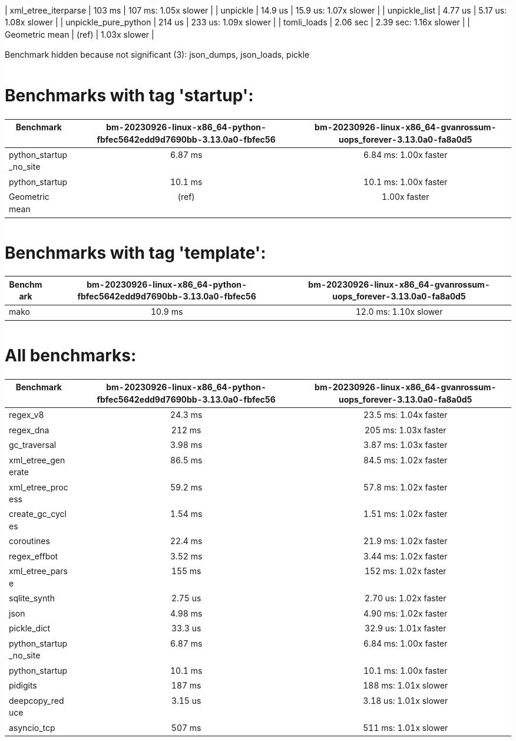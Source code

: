 | xml_etree_iterparse  | 103 ms                                                                | 107 ms: 1.05x slower                                              |
| unpickle             | 14.9 us                                                               | 15.9 us: 1.07x slower                                             |
| unpickle_list        | 4.77 us                                                               | 5.17 us: 1.08x slower                                             |
| unpickle_pure_python | 214 us                                                                | 233 us: 1.09x slower                                              |
| tomli_loads          | 2.06 sec                                                              | 2.39 sec: 1.16x slower                                            |
| Geometric mean       | (ref)                                                                 | 1.03x slower                                                      |

Benchmark hidden because not significant (3): json_dumps, json_loads, pickle

Benchmarks with tag 'startup':
==============================

| Benchmark              | bm-20230926-linux-x86_64-python-fbfec5642edd9d7690bb-3.13.0a0-fbfec56 | bm-20230926-linux-x86_64-gvanrossum-uops_forever-3.13.0a0-fa8a0d5 |
|------------------------|:---------------------------------------------------------------------:|:-----------------------------------------------------------------:|
| python_startup_no_site | 6.87 ms                                                               | 6.84 ms: 1.00x faster                                             |
| python_startup         | 10.1 ms                                                               | 10.1 ms: 1.00x faster                                             |
| Geometric mean         | (ref)                                                                 | 1.00x faster                                                      |

Benchmarks with tag 'template':
===============================

| Benchmark | bm-20230926-linux-x86_64-python-fbfec5642edd9d7690bb-3.13.0a0-fbfec56 | bm-20230926-linux-x86_64-gvanrossum-uops_forever-3.13.0a0-fa8a0d5 |
|-----------|:---------------------------------------------------------------------:|:-----------------------------------------------------------------:|
| mako      | 10.9 ms                                                               | 12.0 ms: 1.10x slower                                             |

All benchmarks:
===============

| Benchmark                | bm-20230926-linux-x86_64-python-fbfec5642edd9d7690bb-3.13.0a0-fbfec56 | bm-20230926-linux-x86_64-gvanrossum-uops_forever-3.13.0a0-fa8a0d5 |
|--------------------------|:---------------------------------------------------------------------:|:-----------------------------------------------------------------:|
| regex_v8                 | 24.3 ms                                                               | 23.5 ms: 1.04x faster                                             |
| regex_dna                | 212 ms                                                                | 205 ms: 1.03x faster                                              |
| gc_traversal             | 3.98 ms                                                               | 3.87 ms: 1.03x faster                                             |
| xml_etree_generate       | 86.5 ms                                                               | 84.5 ms: 1.02x faster                                             |
| xml_etree_process        | 59.2 ms                                                               | 57.8 ms: 1.02x faster                                             |
| create_gc_cycles         | 1.54 ms                                                               | 1.51 ms: 1.02x faster                                             |
| coroutines               | 22.4 ms                                                               | 21.9 ms: 1.02x faster                                             |
| regex_effbot             | 3.52 ms                                                               | 3.44 ms: 1.02x faster                                             |
| xml_etree_parse          | 155 ms                                                                | 152 ms: 1.02x faster                                              |
| sqlite_synth             | 2.75 us                                                               | 2.70 us: 1.02x faster                                             |
| json                     | 4.98 ms                                                               | 4.90 ms: 1.02x faster                                             |
| pickle_dict              | 33.3 us                                                               | 32.9 us: 1.01x faster                                             |
| python_startup_no_site   | 6.87 ms                                                               | 6.84 ms: 1.00x faster                                             |
| python_startup           | 10.1 ms                                                               | 10.1 ms: 1.00x faster                                             |
| pidigits                 | 187 ms                                                                | 188 ms: 1.01x slower                                              |
| deepcopy_reduce          | 3.15 us                                                               | 3.18 us: 1.01x slower                                             |
| asyncio_tcp              | 507 ms                                                                | 511 ms: 1.01x slower                                              |